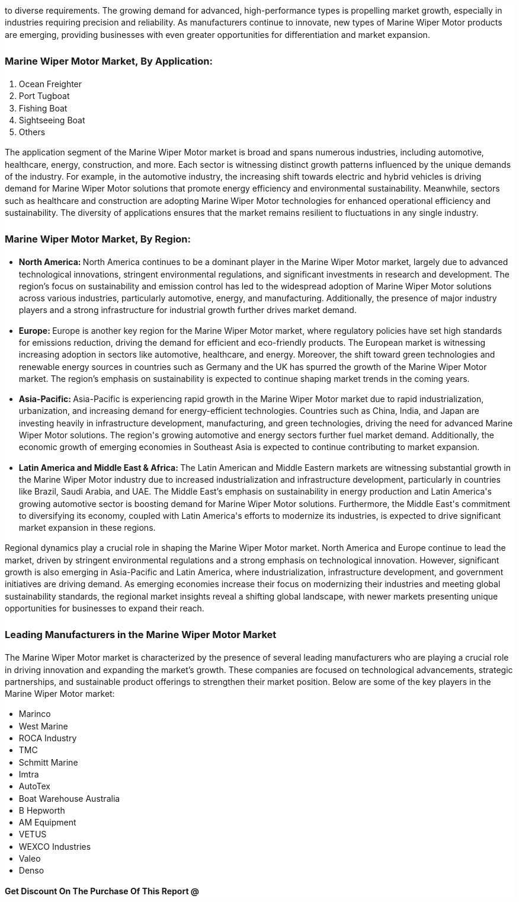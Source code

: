 to diverse requirements. The growing demand for advanced, high-performance types is propelling market growth, especially in industries requiring precision and reliability. As manufacturers continue to innovate, new types of Marine Wiper Motor products are emerging, providing businesses with even greater opportunities for differentiation and market expansion.</p><h3>Marine Wiper Motor Market,&nbsp;By Application:</h3><ol><li>Ocean Freighter<li> Port Tugboat<li> Fishing Boat<li> Sightseeing Boat<li> Others</li></ol><p>The application segment of the Marine Wiper Motor market is broad and spans numerous industries, including automotive, healthcare, energy, construction, and more. Each sector is witnessing distinct growth patterns influenced by the unique demands of the industry. For example, in the automotive industry, the increasing shift towards electric and hybrid vehicles is driving demand for Marine Wiper Motor solutions that promote energy efficiency and environmental sustainability. Meanwhile, sectors such as healthcare and construction are adopting Marine Wiper Motor technologies for enhanced operational efficiency and sustainability. The diversity of applications ensures that the market remains resilient to fluctuations in any single industry.</p><h3>Marine Wiper Motor Market, By Region:</h3><ul><li><p><strong>North America:&nbsp;</strong>North America continues to be a dominant player in the Marine Wiper Motor market, largely due to advanced technological innovations, stringent environmental regulations, and significant investments in research and development. The region&rsquo;s focus on sustainability and emission control has led to the widespread adoption of Marine Wiper Motor solutions across various industries, particularly automotive, energy, and manufacturing. Additionally, the presence of major industry players and a strong infrastructure for industrial growth further drives market demand.</p></li><li><p><strong><strong>Europe:&nbsp;</strong></strong>Europe is another key region for the Marine Wiper Motor market, where regulatory policies have set high standards for emissions reduction, driving the demand for efficient and eco-friendly products. The European market is witnessing increasing adoption in sectors like automotive, healthcare, and energy. Moreover, the shift toward green technologies and renewable energy sources in countries such as Germany and the UK has spurred the growth of the Marine Wiper Motor market. The region&rsquo;s emphasis on sustainability is expected to continue shaping market trends in the coming years.</p></li><li><p><strong><strong>Asia-Pacific:&nbsp;</strong></strong>Asia-Pacific is experiencing rapid growth in the Marine Wiper Motor market due to rapid industrialization, urbanization, and increasing demand for energy-efficient technologies. Countries such as China, India, and Japan are investing heavily in infrastructure development, manufacturing, and green technologies, driving the need for advanced Marine Wiper Motor solutions. The region's growing automotive and energy sectors further fuel market demand. Additionally, the economic growth of emerging economies in Southeast Asia is expected to continue contributing to market expansion.</p></li><li><p><strong><strong>Latin America and Middle East &amp; Africa:&nbsp;</strong></strong>The Latin American and Middle Eastern markets are witnessing substantial growth in the Marine Wiper Motor industry due to increased industrialization and infrastructure development, particularly in countries like Brazil, Saudi Arabia, and UAE. The Middle East&rsquo;s emphasis on sustainability in energy production and Latin America's growing automotive sector is boosting demand for Marine Wiper Motor solutions. Furthermore, the Middle East's commitment to diversifying its economy, coupled with Latin America's efforts to modernize its industries, is expected to drive significant market expansion in these regions.</p></li></ul><p>Regional dynamics play a crucial role in shaping the Marine Wiper Motor market. North America and Europe continue to lead the market, driven by stringent environmental regulations and a strong emphasis on technological innovation. However, significant growth is also emerging in Asia-Pacific and Latin America, where industrialization, infrastructure development, and government initiatives are driving demand. As emerging economies increase their focus on modernizing their industries and meeting global sustainability standards, the regional market insights reveal a shifting global landscape, with newer markets presenting unique opportunities for businesses to expand their reach.</p><h3><strong>Leading Manufacturers in the Marine Wiper Motor Market</strong></h3><p>The Marine Wiper Motor market is characterized by the presence of several leading manufacturers who are playing a crucial role in driving innovation and expanding the market&rsquo;s growth. These companies are focused on technological advancements, strategic partnerships, and sustainable product offerings to strengthen their market position. Below are some of the key players in the Marine Wiper Motor market:</p></div><div class="article-main__content" data-test-id="publishing-text-block"><ul><li><span class="">Marinco<li> West Marine<li> ROCA Industry<li> TMC<li> Schmitt Marine<li> Imtra<li> AutoTex<li> Boat Warehouse Australia<li> B Hepworth<li> AM Equipment<li> VETUS<li> WEXCO Industries<li> Valeo<li> Denso</span></li></ul></div><div class="article-main__content" data-test-id="publishing-text-block"><p><span class="font-[700]"><strong>Get Discount On The Purchase Of This Report @</strong>